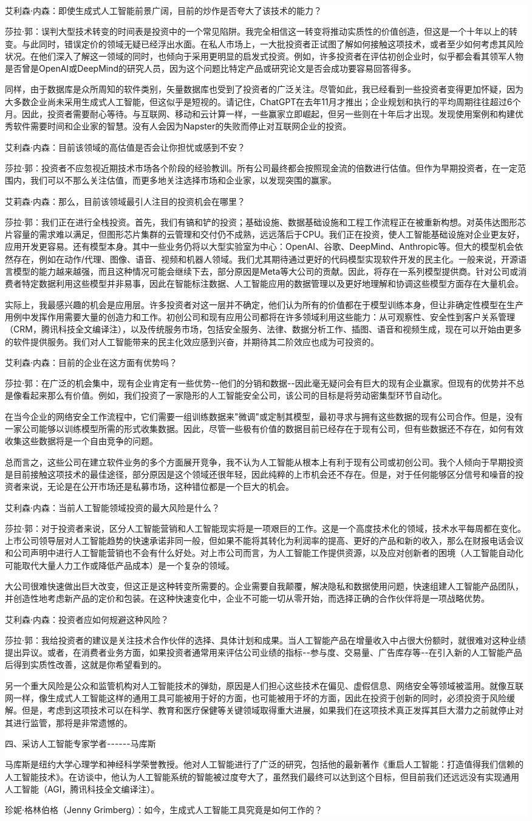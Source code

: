 艾利森·内森：即使生成式人工智能前景广阔，目前的炒作是否夸大了该技术的能力？

莎拉·郭：误判大型技术转变的时间表是投资中的一个常见陷阱。我完全相信这一转变将推动实质性的价值创造，但这是一个十年以上的转变。与此同时，错误定价的领域无疑已经浮出水面。在私人市场上，一大批投资者正试图了解如何接触这项技术，或者至少如何考虑其风险状况。在他们深入了解这一领域的同时，也倾向于采用更明显的启发式投资。例如，许多投资者在评估初创企业时，似乎都会看其领军人物是否曾是OpenAI或DeepMind的研究人员，因为这个问题比特定产品或研究论文是否会成功要容易回答得多。

同样，由于数据库是众所周知的软件类别，矢量数据库也受到了投资者的广泛关注。尽管如此，我已经看到一些投资者变得更加怀疑，因为大多数企业尚未采用生成式人工智能，但这似乎是短视的。请记住，ChatGPT在去年11月才推出；企业规划和执行的平均周期往往超过6个月。因此，投资者需要耐心等待。与互联网、移动和云计算一样，一些赢家立即崛起，但另一些则在十年后才出现。发现使用案例和构建优秀软件需要时间和企业家的智慧。没有人会因为Napster的失败而停止对互联网企业的投资。

艾利森·内森：目前该领域的高估值是否会让你担忧或感到不安？

莎拉·郭：投资者不应忽视近期技术市场各个阶段的经验教训。所有公司最终都会按照现金流的倍数进行估值。但作为早期投资者，在一定范围内，我们可以不那么关注估值，而更多地关注选择市场和企业家，以发现突围的赢家。

艾莉森·内森：那么，目前该领域最引人注目的投资机会在哪里？

莎拉·郭：我们正在进行全栈投资。首先，我们有镐和铲的投资；基础设施、数据基础设施和工程工作流程正在被重新构想。对英伟达图形芯片容量的需求难以满足，但图形芯片集群的云管理和交付仍不成熟，远远落后于CPU。我们正在投资，使人工智能基础设施对企业更友好，应用开发更容易。还有模型本身。其中一些业务仍将以大型实验室为中心：OpenAI、谷歌、DeepMind、Anthropic等。但大的模型机会依然存在，例如在动作/代理、图像、语音、视频和机器人领域。我们尤其期待通过更好的代码模型实现软件开发的民主化。一般来说，开源语言模型的能力越来越强，而且这种情况可能会继续下去，部分原因是Meta等大公司的贡献。因此，将存在一系列模型提供商。针对公司或消费者特定数据利用这些模型并非易事，因此在智能标注数据、人工智能应用的数据管理以及更好地理解和协调这些模型方面存在大量机会。

实际上，我最感兴趣的机会是应用层。许多投资者对这一层并不确定，他们认为所有的价值都在于模型训练本身，但让非确定性模型在生产用例中发挥作用需要大量的创造力和工作。初创公司和现有应用公司都将在许多领域利用这些能力：从可观察性、安全性到客户关系管理（CRM，腾讯科技全文编译注），以及传统服务市场，包括安全服务、法律、数据分析工作、插图、语音和视频生成，现在可以开始由更多的软件提供服务。我们对人工智能带来的民主化效应感到兴奋，并期待其二阶效应也成为可投资的。

艾利森·内森：目前的企业在这方面有优势吗？

莎拉·郭：在广泛的机会集中，现有企业肯定有一些优势--他们的分销和数据--因此毫无疑问会有巨大的现有企业赢家。但现有的优势并不总是像看起来那么有价值。例如，我们投资了一家隐形的人工智能安全公司，该公司的目标是将劳动密集型环节自动化。

在当今企业的网络安全工作流程中，它们需要一组训练数据来"微调"或定制其模型，最初寻求与拥有这些数据的现有公司合作。但是，没有一家公司能够以训练模型所需的形式收集数据。因此，尽管一些极有价值的数据目前已经存在于现有公司，但有些数据还不存在，如何有效收集这些数据将是一个自由竞争的问题。

总而言之，这些公司在建立软件业务的多个方面展开竞争，我不认为人工智能从根本上有利于现有公司或初创公司。我个人倾向于早期投资是目前接触这项技术的最佳途径，部分原因是这个领域还很年轻，因此纯粹的上市机会还不存在。但是，对于任何能够区分信号和噪音的投资者来说，无论是在公开市场还是私募市场，这种错位都是一个巨大的机会。

艾利森·内森：当前人工智能领域投资的最大风险是什么？

莎拉·郭：对于投资者来说，区分人工智能营销和人工智能现实将是一项艰巨的工作。这是一个高度技术化的领域，技术水平每周都在变化。上市公司领导层对人工智能趋势的快速承诺非同一般，但如果不能将其转化为利润率的提高、更好的产品和新的收入，那么在财报电话会议和公司声明中进行人工智能营销也不会有什么好处。对上市公司而言，为人工智能工作提供资源，以及应对创新者的困境（人工智能自动化可能取代大量人力工作或降低产品成本）是一个复杂的领域。

大公司很难快速做出巨大改变，但这正是这种转变所需要的。企业需要自我颠覆，解决隐私和数据使用问题，快速组建人工智能产品团队，并创造性地考虑新产品的定价和包装。在这种快速变化中，企业不可能一切从零开始，而选择正确的合作伙伴将是一项战略优势。

艾利森·内森：投资者应如何规避这种风险？

莎拉·郭：我给投资者的建议是关注技术合作伙伴的选择、具体计划和成果。当人工智能产品在增量收入中占很大份额时，就很难对这种业绩提出异议。或者，在消费者业务方面，如果投资者通常用来评估公司业绩的指标--参与度、交易量、广告库存等--在引入新的人工智能产品后得到实质性改善，这就是你希望看到的。

另一个重大风险是公众和监管机构对人工智能技术的弹劾，原因是人们担心这些技术在偏见、虚假信息、网络安全等领域被滥用。就像互联网一样，像生成式人工智能这样的通用工具可能被用于好的方面，也可能被用于坏的方面，因此在投资于创新的同时，必须投资于风险缓解。但是，考虑到这项技术可以在科学、教育和医疗保健等关键领域取得重大进展，如果我们在这项技术真正发挥其巨大潜力之前就停止对其进行监管，那将是非常遗憾的。

四、采访人工智能专家学者------马库斯

马库斯是纽约大学心理学和神经科学荣誉教授。他对人工智能进行了广泛的研究，包括他的最新著作《重启人工智能：打造值得我们信赖的人工智能技术》。在访谈中，他认为人工智能系统的智能被过度夸大了，虽然我们最终可以达到这个目标，但目前我们还远远没有实现通用人工智能（AGI，腾讯科技全文编译注）。

珍妮·格林伯格（Jenny Grimberg）：如今，生成式人工智能工具究竟是如何工作的？
